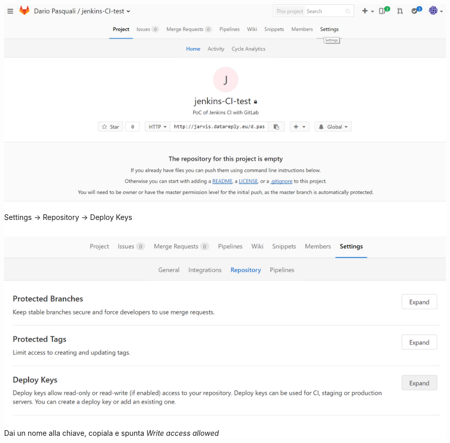 ![alt text](img/gitlab.png)

Settings -> Repository -> Deploy Keys

![alt text](img/deploy_keys.png)

Dai un nome alla chiave, copiala e spunta *Write access allowed*
